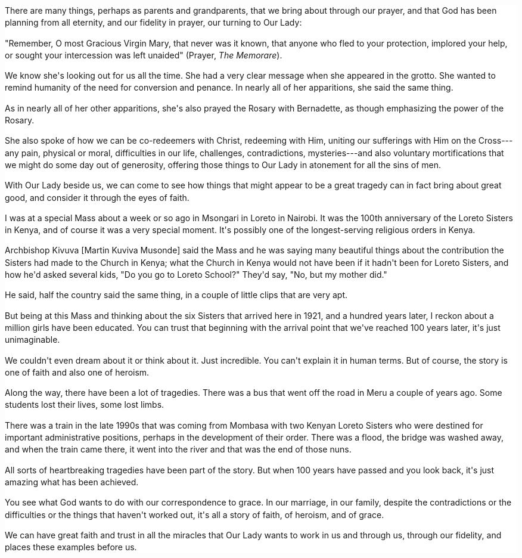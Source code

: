 There are many things, perhaps as parents and grandparents, that we bring about through our prayer, and that God has been planning from all eternity, and our fidelity in prayer, our turning to Our Lady:

"Remember, O most Gracious Virgin Mary, that never was it known, that anyone who fled to your protection, implored your help, or sought your intercession was left unaided" (Prayer, *The Memorare*).

We know she\'s looking out for us all the time. She had a very clear message when she appeared in the grotto. She wanted to remind humanity of the need for conversion and penance. In nearly all of her apparitions, she said the same thing.

As in nearly all of her other apparitions, she\'s also prayed the Rosary with Bernadette, as though emphasizing the power of the Rosary.

She also spoke of how we can be co-redeemers with Christ, redeeming with Him, uniting our sufferings with Him on the Cross---any pain, physical or moral, difficulties in our life, challenges, contradictions, mysteries---and also voluntary mortifications that we might do some day out of generosity, offering those things to Our Lady in atonement for all the sins of men.

With Our Lady beside us, we can come to see how things that might appear to be a great tragedy can in fact bring about great good, and consider it through the eyes of faith.

I was at a special Mass about a week or so ago in Msongari in Loreto in Nairobi. It was the 100th anniversary of the Loreto Sisters in Kenya, and of course it was a very special moment. It's possibly one of the longest-serving religious orders in Kenya.

Archbishop Kivuva \[Martin Kuviva Musonde\] said the Mass and he was saying many beautiful things about the contribution the Sisters had made to the Church in Kenya; what the Church in Kenya would not have been if it hadn\'t been for Loreto Sisters, and how he\'d asked several kids, "Do you go to Loreto School?" They\'d say, "No, but my mother did."

He said, half the country said the same thing, in a couple of little clips that are very apt.

But being at this Mass and thinking about the six Sisters that arrived here in 1921, and a hundred years later, I reckon about a million girls have been educated. You can trust that beginning with the arrival point that we\'ve reached 100 years later, it's just unimaginable.

We couldn\'t even dream about it or think about it. Just incredible. You can\'t explain it in human terms. But of course, the story is one of faith and also one of heroism.

Along the way, there have been a lot of tragedies. There was a bus that went off the road in Meru a couple of years ago. Some students lost their lives, some lost limbs.

There was a train in the late 1990s that was coming from Mombasa with two Kenyan Loreto Sisters who were destined for important administrative positions, perhaps in the development of their order. There was a flood, the bridge was washed away, and when the train came there, it went into the river and that was the end of those nuns.

All sorts of heartbreaking tragedies have been part of the story. But when 100 years have passed and you look back, it\'s just amazing what has been achieved.

You see what God wants to do with our correspondence to grace. In our marriage, in our family, despite the contradictions or the difficulties or the things that haven\'t worked out, it\'s all a story of faith, of heroism, and of grace.

We can have great faith and trust in all the miracles that Our Lady wants to work in us and through us, through our fidelity, and places these examples before us.
